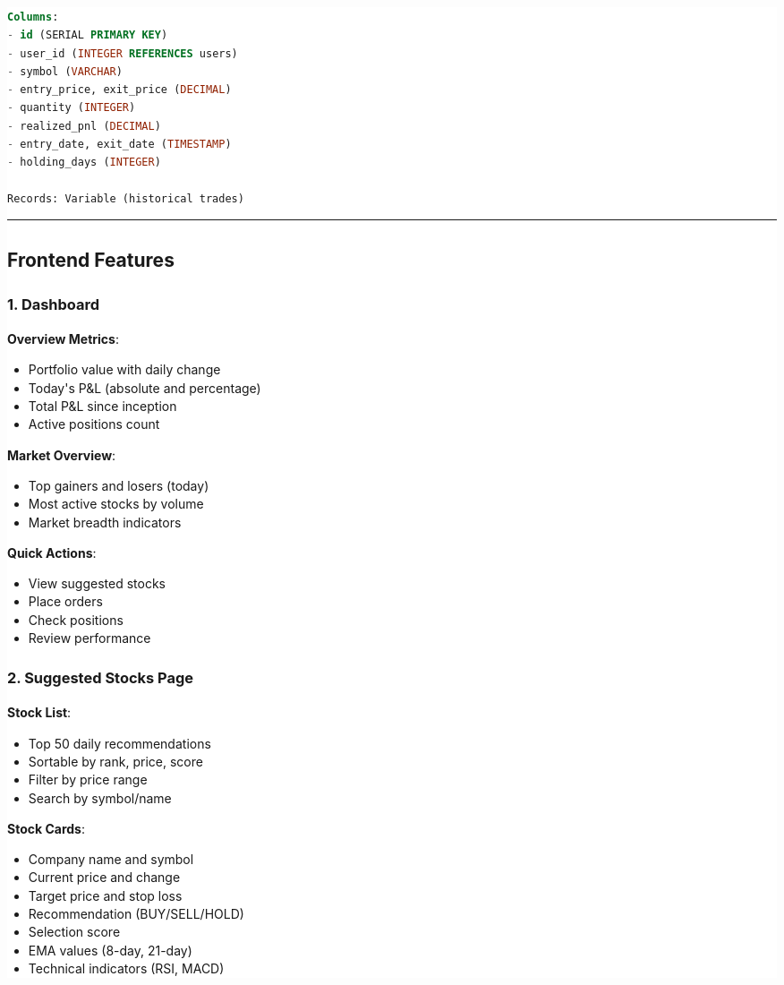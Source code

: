 ```sql
Columns:
- id (SERIAL PRIMARY KEY)
- user_id (INTEGER REFERENCES users)
- symbol (VARCHAR)
- entry_price, exit_price (DECIMAL)
- quantity (INTEGER)
- realized_pnl (DECIMAL)
- entry_date, exit_date (TIMESTAMP)
- holding_days (INTEGER)

Records: Variable (historical trades)
```

---

## Frontend Features

### 1. Dashboard

**Overview Metrics**:
- Portfolio value with daily change
- Today's P&L (absolute and percentage)
- Total P&L since inception
- Active positions count

**Market Overview**:
- Top gainers and losers (today)
- Most active stocks by volume
- Market breadth indicators

**Quick Actions**:
- View suggested stocks
- Place orders
- Check positions
- Review performance

### 2. Suggested Stocks Page

**Stock List**:
- Top 50 daily recommendations
- Sortable by rank, price, score
- Filter by price range
- Search by symbol/name

**Stock Cards**:
- Company name and symbol
- Current price and change
- Target price and stop loss
- Recommendation (BUY/SELL/HOLD)
- Selection score
- EMA values (8-day, 21-day)
- Technical indicators (RSI, MACD)
